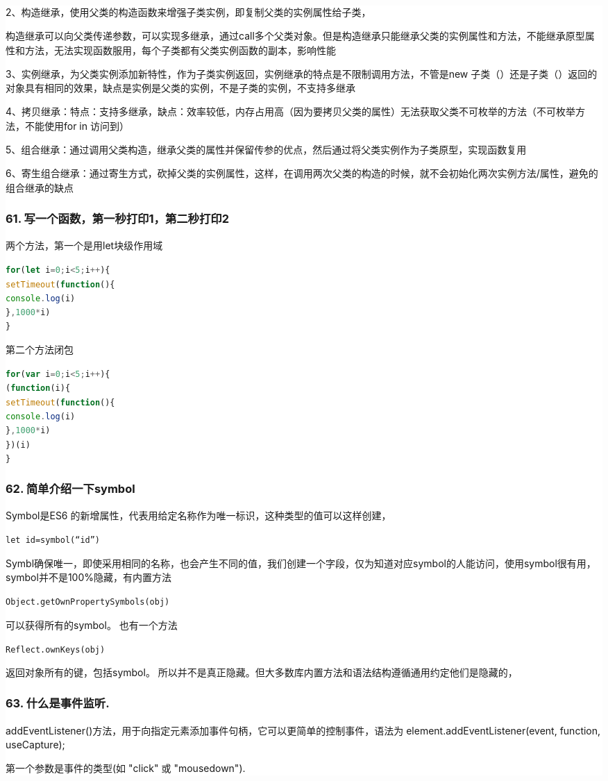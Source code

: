 2、构造继承，使用父类的构造函数来增强子类实例，即复制父类的实例属性给子类，

构造继承可以向父类传递参数，可以实现多继承，通过call多个父类对象。但是构造继承只能继承父类的实例属性和方法，不能继承原型属性和方法，无法实现函数服用，每个子类都有父类实例函数的副本，影响性能

3、实例继承，为父类实例添加新特性，作为子类实例返回，实例继承的特点是不限制调用方法，不管是new 子类（）还是子类（）返回的对象具有相同的效果，缺点是实例是父类的实例，不是子类的实例，不支持多继承

4、拷贝继承：特点：支持多继承，缺点：效率较低，内存占用高（因为要拷贝父类的属性）无法获取父类不可枚举的方法（不可枚举方法，不能使用for in 访问到）

5、组合继承：通过调用父类构造，继承父类的属性并保留传参的优点，然后通过将父类实例作为子类原型，实现函数复用

6、寄生组合继承：通过寄生方式，砍掉父类的实例属性，这样，在调用两次父类的构造的时候，就不会初始化两次实例方法/属性，避免的组合继承的缺点

### 61. 写一个函数，第一秒打印1，第二秒打印2

两个方法，第一个是用let块级作用域

```js
for(let i=0;i<5;i++){
setTimeout(function(){
console.log(i)
},1000*i)
}
```

第二个方法闭包

```js
for(var i=0;i<5;i++){
(function(i){
setTimeout(function(){
console.log(i)
},1000*i)
})(i)
}
```

### 62. 简单介绍一下symbol

Symbol是ES6 的新增属性，代表用给定名称作为唯一标识，这种类型的值可以这样创建，
	
	let id=symbol(“id”)

Symbl确保唯一，即使采用相同的名称，也会产生不同的值，我们创建一个字段，仅为知道对应symbol的人能访问，使用symbol很有用，symbol并不是100%隐藏，有内置方法

	Object.getOwnPropertySymbols(obj)

可以获得所有的symbol。 也有一个方法

	Reflect.ownKeys(obj)

返回对象所有的键，包括symbol。
所以并不是真正隐藏。但大多数库内置方法和语法结构遵循通用约定他们是隐藏的，


### 63. 什么是事件监听.

addEventListener()方法，用于向指定元素添加事件句柄，它可以更简单的控制事件，语法为
element.addEventListener(event, function, useCapture);

第一个参数是事件的类型(如 "click" 或 "mousedown").
